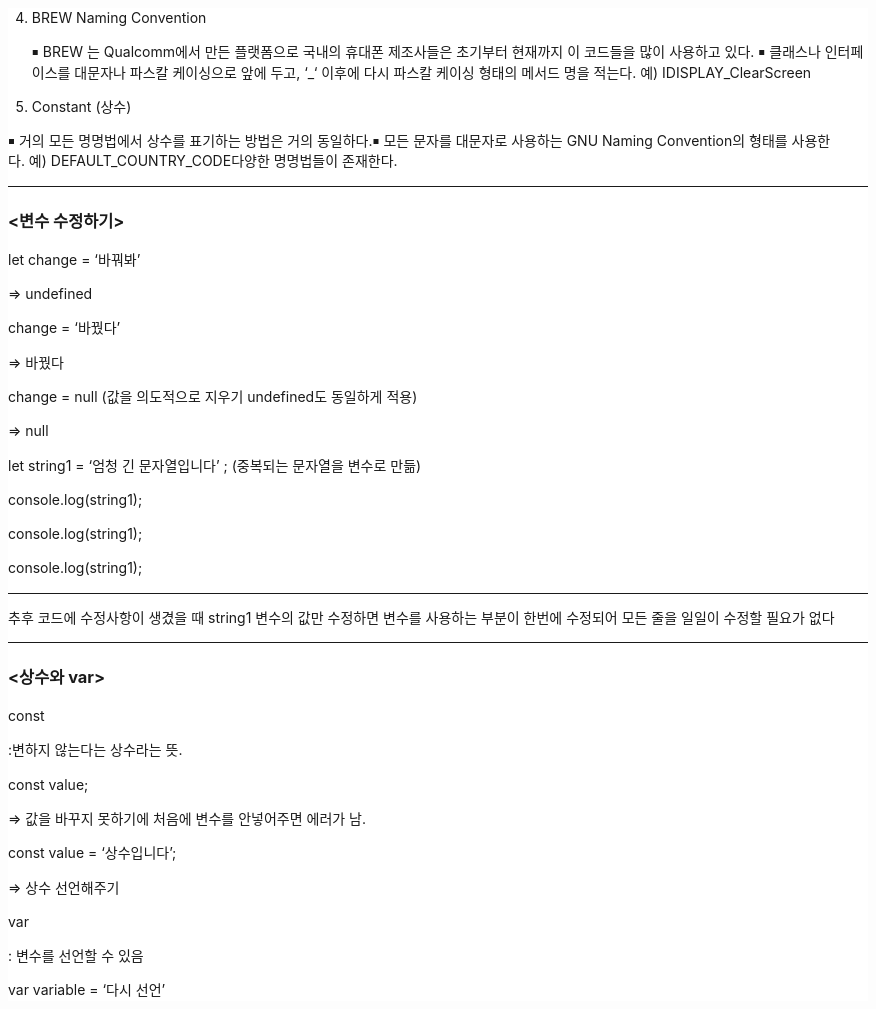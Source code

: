 4. BREW Naming Convention
    
    ￭ BREW 는 Qualcomm에서 만든 플랫폼으로 국내의 휴대폰 제조사들은 초기부터 현재까지 이 코드들을 많이 사용하고 있다. ￭ 클래스나 인터페이스를 대문자나 파스칼 케이싱으로 앞에 두고, ‘_‘ 이후에 다시 파스칼 케이싱 형태의 메서드 명을 적는다. 예) IDISPLAY_ClearScreen
    

  

6.   Constant (상수)

￭ 거의 모든 명명법에서 상수를 표기하는 방법은 거의 동일하다.￭ 모든 문자를 대문자로 사용하는 GNU Naming Convention의 형태를 사용한다. 예) DEFAULT_COUNTRY_CODE다양한 명명법들이 존재한다. 

---

### <변수 수정하기>

let change = ‘바꿔봐’

⇒ undefined 

change = ‘바꿨다’

⇒ 바꿨다

change = null (값을 의도적으로 지우기 undefined도 동일하게 적용) 

⇒ null

let string1 = ‘엄청 긴 문자열입니다’ ; (중복되는 문자열을 변수로 만듦)

console.log(string1);

console.log(string1);

console.log(string1);

---

추후 코드에 수정사항이 생겼을 때 string1 변수의 값만 수정하면 변수를 사용하는 부분이 한번에 수정되어 모든 줄을 일일이 수정할 필요가 없다 

---

### <상수와 var>

const

:변하지 않는다는 상수라는 뜻.

const value;

⇒ 값을 바꾸지 못하기에 처음에 변수를 안넣어주면 에러가 남.

const value = ‘상수입니다’;

⇒ 상수 선언해주기 

var 

: 변수를 선언할 수 있음

var variable = ‘다시 선언’

